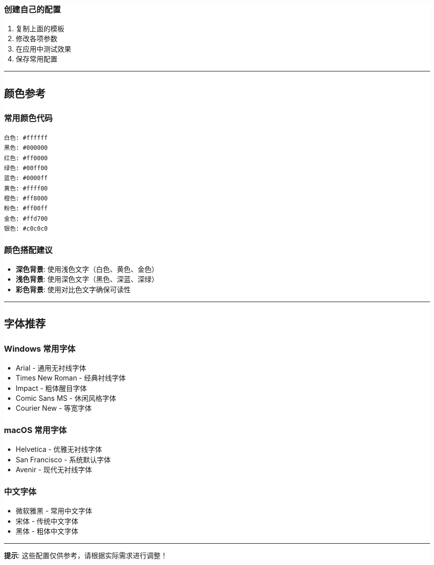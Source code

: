 ### 创建自己的配置

1. 复制上面的模板
2. 修改各项参数
3. 在应用中测试效果
4. 保存常用配置

---

## 颜色参考

### 常用颜色代码

```
白色: #ffffff
黑色: #000000
红色: #ff0000
绿色: #00ff00
蓝色: #0000ff
黄色: #ffff00
橙色: #ff8000
粉色: #ff00ff
金色: #ffd700
银色: #c0c0c0
```

### 颜色搭配建议

- **深色背景**: 使用浅色文字（白色、黄色、金色）
- **浅色背景**: 使用深色文字（黑色、深蓝、深绿）
- **彩色背景**: 使用对比色文字确保可读性

---

## 字体推荐

### Windows 常用字体
- Arial - 通用无衬线字体
- Times New Roman - 经典衬线字体
- Impact - 粗体醒目字体
- Comic Sans MS - 休闲风格字体
- Courier New - 等宽字体

### macOS 常用字体
- Helvetica - 优雅无衬线字体
- San Francisco - 系统默认字体
- Avenir - 现代无衬线字体

### 中文字体
- 微软雅黑 - 常用中文字体
- 宋体 - 传统中文字体
- 黑体 - 粗体中文字体

---

**提示**: 这些配置仅供参考，请根据实际需求进行调整！
